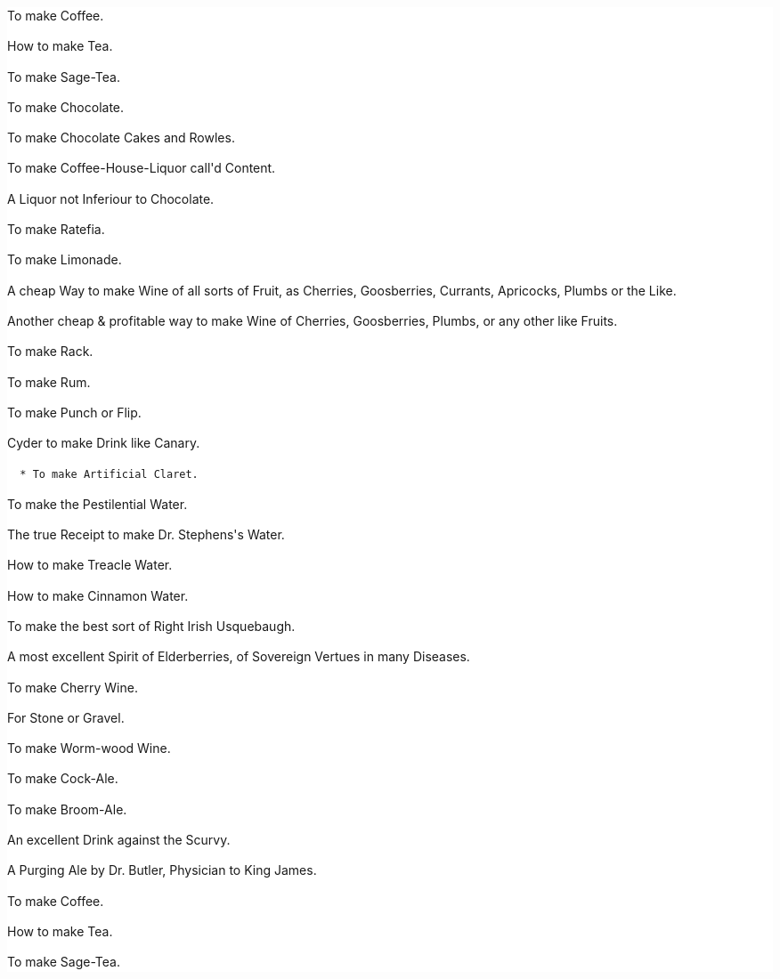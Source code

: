 To make Coffee.

How to make Tea.

To make Sage-Tea.

To make Chocolate.

To make Chocolate Cakes and Rowles.

To make Coffee-House-Liquor call'd Content.

A Liquor not Inferiour to Chocolate.

To make Ratefia.

To make Limonade.

A cheap Way to make Wine of all sorts of Fruit, as Cherries, Goosberries, Currants, Apricocks, Plumbs or the Like.

Another cheap & profitable way to make Wine of Cherries, Goosberries, Plumbs, or any other like Fruits.

To make Rack.

To make Rum.

To make Punch or Flip.

Cyder to make Drink like Canary.

      * To make Artificial Claret.

To make the Pestilential Water.

The true Receipt to make Dr. Stephens's Water.

How to make Treacle Water.

How to make Cinnamon Water.

To make the best sort of Right Irish Usquebaugh.

A most excellent Spirit of Elderberries, of Sovereign Vertues in many Diseases.

To make Cherry Wine.

For Stone or Gravel.

To make Worm-wood Wine.

To make Cock-Ale.

To make Broom-Ale.

An excellent Drink against the Scurvy.

A Purging Ale by Dr. Butler, Physician to King James.

To make Coffee.

How to make Tea.

To make Sage-Tea.
